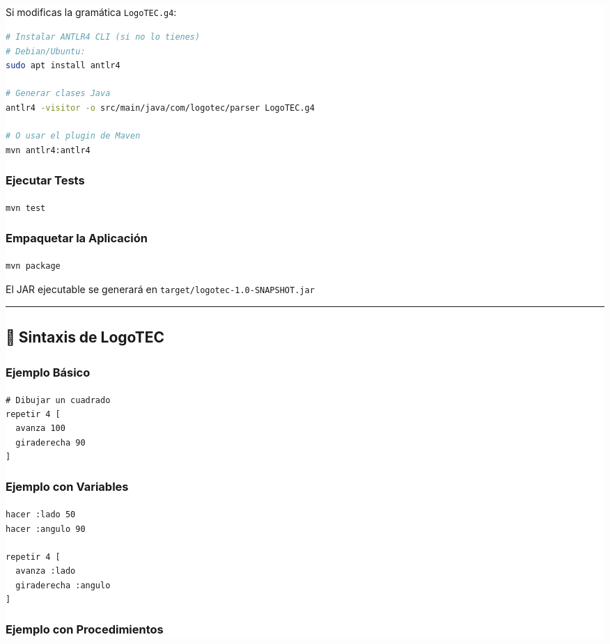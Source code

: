 Si modificas la gramática `LogoTEC.g4`:

```bash
# Instalar ANTLR4 CLI (si no lo tienes)
# Debian/Ubuntu:
sudo apt install antlr4

# Generar clases Java
antlr4 -visitor -o src/main/java/com/logotec/parser LogoTEC.g4

# O usar el plugin de Maven
mvn antlr4:antlr4
```

### Ejecutar Tests

```bash
mvn test
```

### Empaquetar la Aplicación

```bash
mvn package
```

El JAR ejecutable se generará en `target/logotec-1.0-SNAPSHOT.jar`

---

## 📝 Sintaxis de LogoTEC

### Ejemplo Básico

```logo
# Dibujar un cuadrado
repetir 4 [
  avanza 100
  giraderecha 90
]
```

### Ejemplo con Variables

```logo
hacer :lado 50
hacer :angulo 90

repetir 4 [
  avanza :lado
  giraderecha :angulo
]
```

### Ejemplo con Procedimientos

